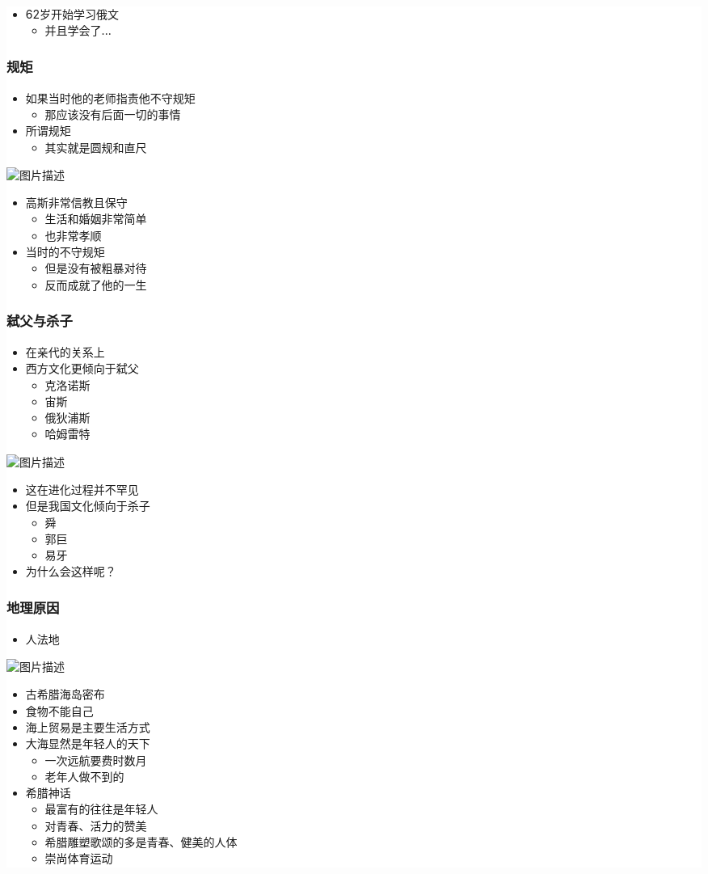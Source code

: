 - 62岁开始学习俄文
	- 并且学会了...

### 规矩

- 如果当时他的老师指责他不守规矩
	- 那应该没有后面一切的事情
- 所谓规矩
	- 其实就是圆规和直尺

![图片描述](https://doc.shiyanlou.com/courses/uid1190679-20221111-1668158797420)

- 高斯非常信教且保守
	- 生活和婚姻非常简单
	- 也非常孝顺
- 当时的不守规矩
	- 但是没有被粗暴对待
	- 反而成就了他的一生

### 弑父与杀子

- 在亲代的关系上
- 西方文化更倾向于弑父
	- 克洛诺斯
	- 宙斯
	- 俄狄浦斯
	- 哈姆雷特

![图片描述](https://doc.shiyanlou.com/courses/uid1190679-20221111-1668159263205)

- 这在进化过程并不罕见
- 但是我国文化倾向于杀子
	- 舜
	- 郭巨
	- 易牙
- 为什么会这样呢？

### 地理原因

- 人法地

![图片描述](https://doc.shiyanlou.com/courses/uid1190679-20221111-1668159642564)

- 古希腊海岛密布
- 食物不能自己
- 海上贸易是主要生活方式
- 大海显然是年轻人的天下
	- 一次远航要费时数月
	- 老年人做不到的
- 希腊神话
	- 最富有的往往是年轻人
	- 对青春、活力的赞美
	- 希腊雕塑歌颂的多是青春、健美的人体
	- 崇尚体育运动
